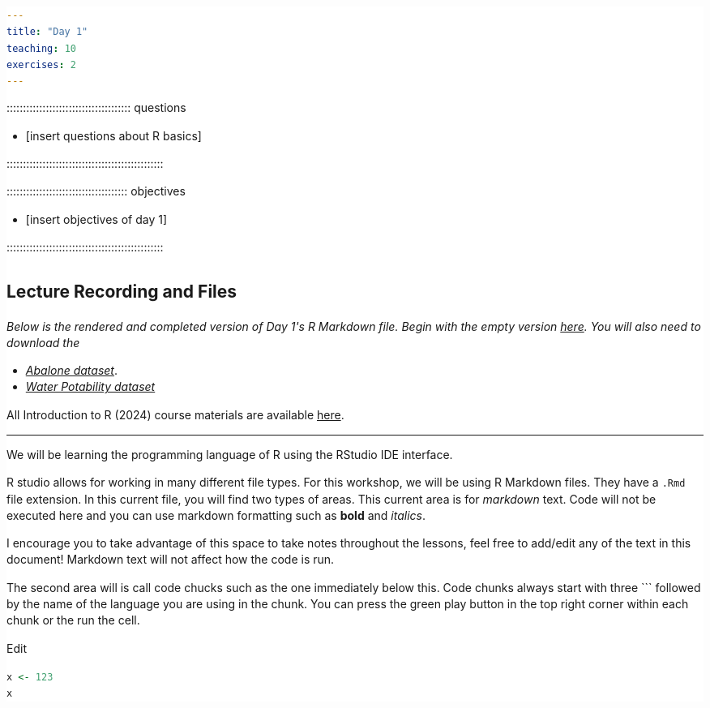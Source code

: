 ```yaml
---
title: "Day 1"
teaching: 10
exercises: 2
---
```


:::::::::::::::::::::::::::::::::::::: questions 

- [insert questions about R basics]

::::::::::::::::::::::::::::::::::::::::::::::::

::::::::::::::::::::::::::::::::::::: objectives

- [insert objectives of day 1]

::::::::::::::::::::::::::::::::::::::::::::::::

## Lecture Recording and Files

<iframe width="560" height="315" src="https://www.youtube.com/embed/Re3Lricv7o4" title="CBW Introduction to R 2024 | 01: Getting To Know R" frameborder="0" allow="accelerometer; autoplay; clipboard-write; encrypted-media; gyroscope; picture-in-picture; web-share" referrerpolicy="strict-origin-when-cross-origin" allowfullscreen></iframe>


*Below is the rendered and completed version of Day 1's R Markdown file.*
*Begin with the empty version [here](https://drive.google.com/file/d/19fsvDHPj74MIdHhL7slZ3jfqkTfper2O/view?usp=sharing). You will also need to download the*

- [*Abalone dataset*](https://drive.google.com/file/d/1GrbvNDjUdf8mzY0mr0YD2fb-_2GnnnHb/view?usp=sharing).
- [*Water Potability dataset*](https://drive.google.com/file/d/1ZOTY43EyPoNBltGedDfOdsKzq9HSA77e/view?usp=sharing)

All Introduction to R (2024) course materials are available [here](#course-materials).

---

We will be learning the programming language of R using the RStudio IDE interface.

R studio allows for working in many different file types. For this workshop, we will be using R Markdown files. They have a `.Rmd` file extension. In this current file, you will find two types of areas. This current area is for *markdown* text. Code will not be executed here and you can use markdown formatting such as **bold** and *italics*.

I encourage you to take advantage of this space to take notes throughout the lessons, feel free to add/edit any of the text in this document! Markdown text will not affect how the code is run.

The second area will is call code chucks such as the one immediately below this. Code chunks always start with three ``` followed by the name of the language you are using in the chunk. You can press the green play button in the top right corner within each chunk or the run the cell.

Edit


``` r
x <- 123
x
```


[r-markdown]: https://rmarkdown.rstudio.com/